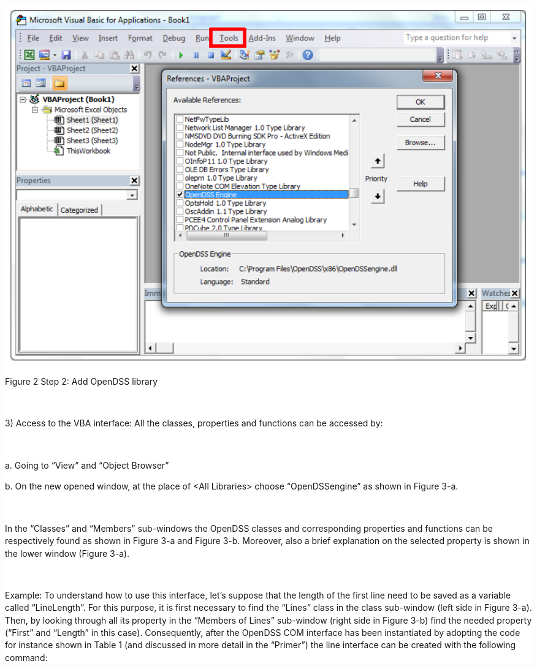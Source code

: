 ![Image](<lib/NewItem228.png>)

Figure 2 Step 2: Add OpenDSS library

&nbsp;

&#51;) Access to the VBA interface: All the classes, properties and functions can be accessed by:

&nbsp;

a. Going to “View” and “Object Browser”

b. On the new opened window, at the place of \<All Libraries\> choose “OpenDSSengine” as shown in Figure 3-a.

&nbsp;

In the “Classes” and “Members” sub-windows the OpenDSS classes and corresponding properties and functions can be respectively found as shown in Figure 3-a and Figure 3-b. Moreover, also a brief explanation on the selected property is shown in the lower window (Figure 3-a).

&nbsp;

Example: To understand how to use this interface, let’s suppose that the length of the first line need to be saved as a variable called “LineLength”. For this purpose, it is first necessary to find the “Lines” class in the class sub-window (left side in Figure 3-a). Then, by looking through all its property in the “Members of Lines” sub-window (right side in Figure 3-b) find the needed property (“First” and “Length” in this case). Consequently, after the OpenDSS COM interface has been instantiated by adopting the code for instance shown in Table 1 (and discussed in more detail in the “Primer”) the line interface can be created with the following command:
